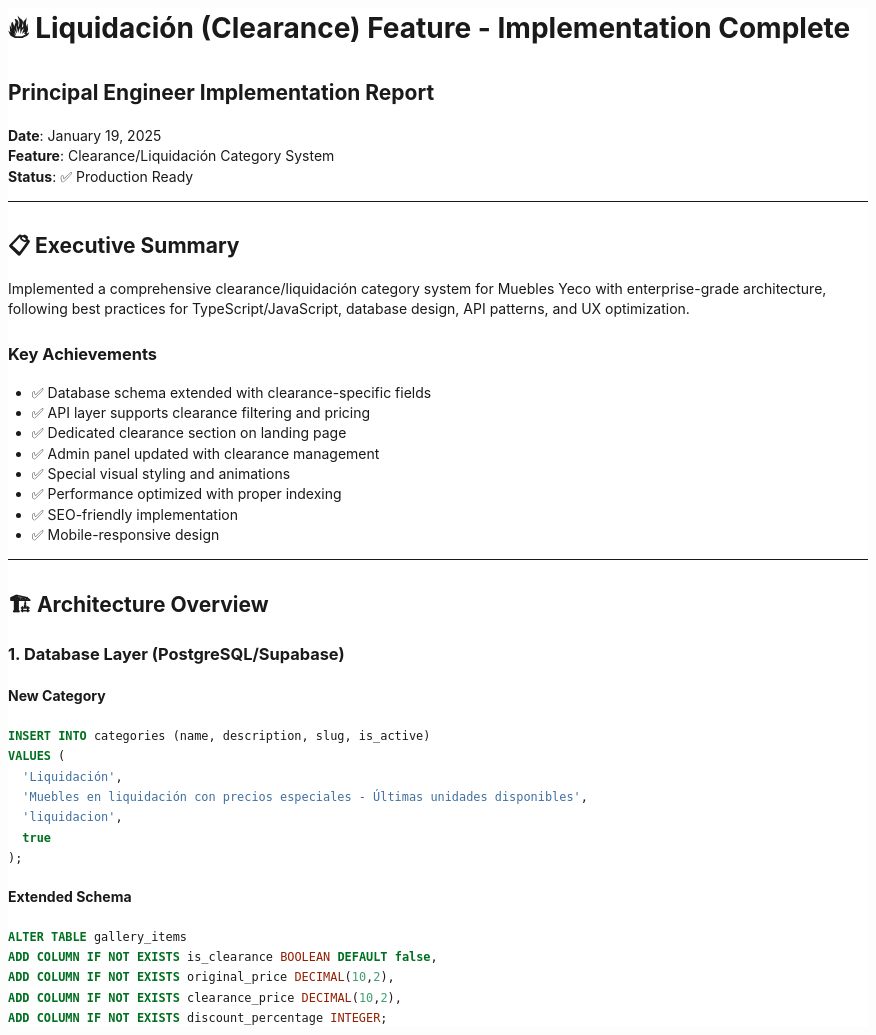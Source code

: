 # 🔥 Liquidación (Clearance) Feature - Implementation Complete

## Principal Engineer Implementation Report

**Date**: January 19, 2025  
**Feature**: Clearance/Liquidación Category System  
**Status**: ✅ Production Ready

---

## 📋 Executive Summary

Implemented a comprehensive clearance/liquidación category system for Muebles Yeco with enterprise-grade architecture, following best practices for TypeScript/JavaScript, database design, API patterns, and UX optimization.

### Key Achievements

- ✅ Database schema extended with clearance-specific fields
- ✅ API layer supports clearance filtering and pricing
- ✅ Dedicated clearance section on landing page
- ✅ Admin panel updated with clearance management
- ✅ Special visual styling and animations
- ✅ Performance optimized with proper indexing
- ✅ SEO-friendly implementation
- ✅ Mobile-responsive design

---

## 🏗️ Architecture Overview

### 1. Database Layer (PostgreSQL/Supabase)

#### New Category

```sql
INSERT INTO categories (name, description, slug, is_active)
VALUES (
  'Liquidación',
  'Muebles en liquidación con precios especiales - Últimas unidades disponibles',
  'liquidacion',
  true
);
```

#### Extended Schema

```sql
ALTER TABLE gallery_items
ADD COLUMN IF NOT EXISTS is_clearance BOOLEAN DEFAULT false,
ADD COLUMN IF NOT EXISTS original_price DECIMAL(10,2),
ADD COLUMN IF NOT EXISTS clearance_price DECIMAL(10,2),
ADD COLUMN IF NOT EXISTS discount_percentage INTEGER;
```
